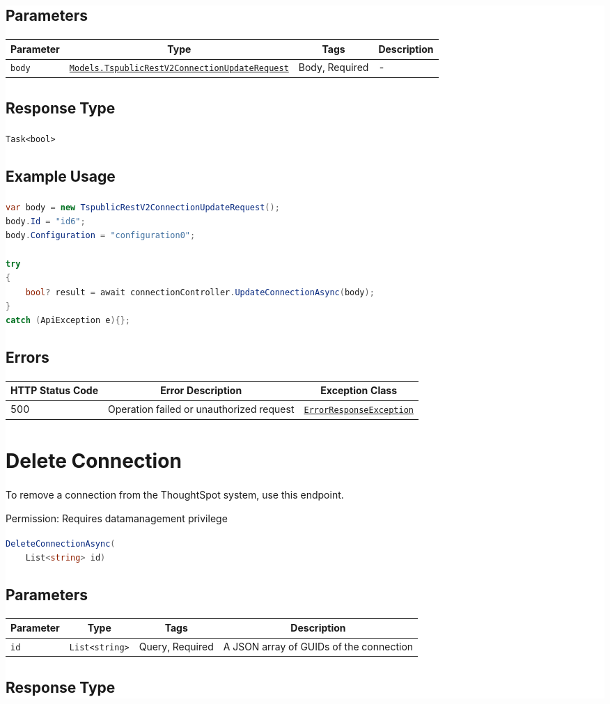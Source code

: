 ## Parameters

| Parameter | Type | Tags | Description |
|  --- | --- | --- | --- |
| `body` | [`Models.TspublicRestV2ConnectionUpdateRequest`](../../doc/models/tspublic-rest-v2-connection-update-request.md) | Body, Required | - |

## Response Type

`Task<bool>`

## Example Usage

```csharp
var body = new TspublicRestV2ConnectionUpdateRequest();
body.Id = "id6";
body.Configuration = "configuration0";

try
{
    bool? result = await connectionController.UpdateConnectionAsync(body);
}
catch (ApiException e){};
```

## Errors

| HTTP Status Code | Error Description | Exception Class |
|  --- | --- | --- |
| 500 | Operation failed or unauthorized request | [`ErrorResponseException`](../../doc/models/error-response-exception.md) |


# Delete Connection

To remove a connection from the ThoughtSpot system, use this endpoint.

Permission: Requires datamanagement privilege

```csharp
DeleteConnectionAsync(
    List<string> id)
```

## Parameters

| Parameter | Type | Tags | Description |
|  --- | --- | --- | --- |
| `id` | `List<string>` | Query, Required | A JSON array of GUIDs of the connection |

## Response Type
